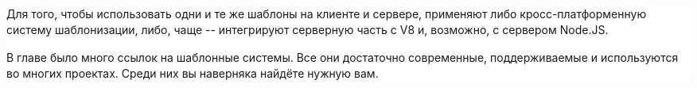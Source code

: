 Для того, чтобы использовать одни и те же шаблоны на клиенте и сервере, применяют либо кросс-платформенную систему шаблонизации, либо, чаще -- интегрируют серверную часть с V8 и, возможно, с сервером Node.JS.

В главе было много ссылок на шаблонные системы. Все они достаточно современные, поддерживаемые и используются во многих проектах. Среди них вы наверняка найдёте нужную вам.

